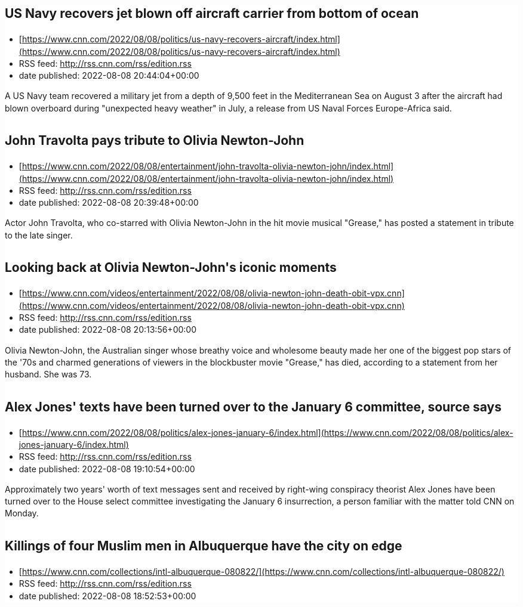 

## US Navy recovers jet blown off aircraft carrier from bottom of ocean
 - [https://www.cnn.com/2022/08/08/politics/us-navy-recovers-aircraft/index.html](https://www.cnn.com/2022/08/08/politics/us-navy-recovers-aircraft/index.html)
 - RSS feed: http://rss.cnn.com/rss/edition.rss
 - date published: 2022-08-08 20:44:04+00:00

A US Navy team recovered a military jet from a depth of 9,500 feet in the Mediterranean Sea on August 3 after the aircraft had blown overboard during "unexpected heavy weather" in July, a release from US Naval Forces Europe-Africa said.

## John Travolta pays tribute to Olivia Newton-John
 - [https://www.cnn.com/2022/08/08/entertainment/john-travolta-olivia-newton-john/index.html](https://www.cnn.com/2022/08/08/entertainment/john-travolta-olivia-newton-john/index.html)
 - RSS feed: http://rss.cnn.com/rss/edition.rss
 - date published: 2022-08-08 20:39:48+00:00

Actor John Travolta, who co-starred with Olivia Newton-John in the hit movie musical "Grease," has posted a statement in tribute to the late singer.

## Looking back at Olivia Newton-John's iconic moments
 - [https://www.cnn.com/videos/entertainment/2022/08/08/olivia-newton-john-death-obit-vpx.cnn](https://www.cnn.com/videos/entertainment/2022/08/08/olivia-newton-john-death-obit-vpx.cnn)
 - RSS feed: http://rss.cnn.com/rss/edition.rss
 - date published: 2022-08-08 20:13:56+00:00

Olivia Newton-John, the Australian singer whose breathy voice and wholesome beauty made her one of the biggest pop stars of the '70s and charmed generations of viewers in the blockbuster movie "Grease," has died, according to a statement from her husband. She was 73.

## Alex Jones' texts have been turned over to the January 6 committee, source says
 - [https://www.cnn.com/2022/08/08/politics/alex-jones-january-6/index.html](https://www.cnn.com/2022/08/08/politics/alex-jones-january-6/index.html)
 - RSS feed: http://rss.cnn.com/rss/edition.rss
 - date published: 2022-08-08 19:10:54+00:00

Approximately two years' worth of text messages sent and received by right-wing conspiracy theorist Alex Jones have been turned over to the House select committee investigating the January 6 insurrection, a person familiar with the matter told CNN on Monday.

## Killings of four Muslim men in Albuquerque have the city on edge
 - [https://www.cnn.com/collections/intl-albuquerque-080822/](https://www.cnn.com/collections/intl-albuquerque-080822/)
 - RSS feed: http://rss.cnn.com/rss/edition.rss
 - date published: 2022-08-08 18:52:53+00:00
